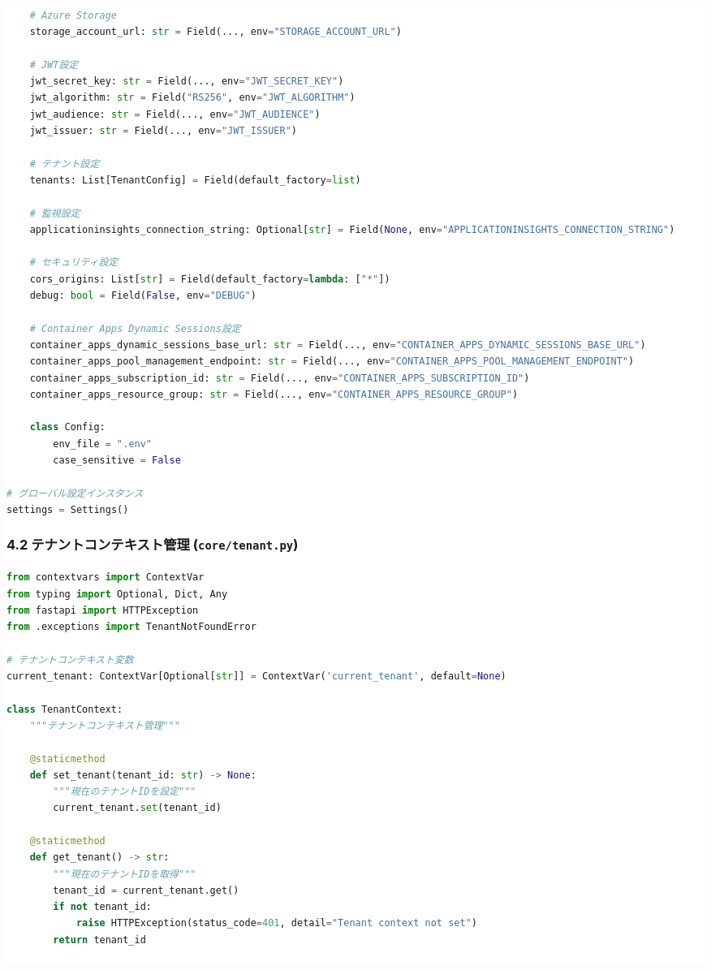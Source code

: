 ```python
    # Azure Storage
    storage_account_url: str = Field(..., env="STORAGE_ACCOUNT_URL")
    
    # JWT設定
    jwt_secret_key: str = Field(..., env="JWT_SECRET_KEY")
    jwt_algorithm: str = Field("RS256", env="JWT_ALGORITHM")
    jwt_audience: str = Field(..., env="JWT_AUDIENCE")
    jwt_issuer: str = Field(..., env="JWT_ISSUER")
    
    # テナント設定
    tenants: List[TenantConfig] = Field(default_factory=list)
    
    # 監視設定
    applicationinsights_connection_string: Optional[str] = Field(None, env="APPLICATIONINSIGHTS_CONNECTION_STRING")
    
    # セキュリティ設定
    cors_origins: List[str] = Field(default_factory=lambda: ["*"])
    debug: bool = Field(False, env="DEBUG")
    
    # Container Apps Dynamic Sessions設定
    container_apps_dynamic_sessions_base_url: str = Field(..., env="CONTAINER_APPS_DYNAMIC_SESSIONS_BASE_URL")
    container_apps_pool_management_endpoint: str = Field(..., env="CONTAINER_APPS_POOL_MANAGEMENT_ENDPOINT")
    container_apps_subscription_id: str = Field(..., env="CONTAINER_APPS_SUBSCRIPTION_ID")
    container_apps_resource_group: str = Field(..., env="CONTAINER_APPS_RESOURCE_GROUP")
    
    class Config:
        env_file = ".env"
        case_sensitive = False

# グローバル設定インスタンス
settings = Settings()
```

### 4.2 テナントコンテキスト管理 (`core/tenant.py`)

```python
from contextvars import ContextVar
from typing import Optional, Dict, Any
from fastapi import HTTPException
from .exceptions import TenantNotFoundError

# テナントコンテキスト変数
current_tenant: ContextVar[Optional[str]] = ContextVar('current_tenant', default=None)

class TenantContext:
    """テナントコンテキスト管理"""
    
    @staticmethod
    def set_tenant(tenant_id: str) -> None:
        """現在のテナントIDを設定"""
        current_tenant.set(tenant_id)
    
    @staticmethod
    def get_tenant() -> str:
        """現在のテナントIDを取得"""
        tenant_id = current_tenant.get()
        if not tenant_id:
            raise HTTPException(status_code=401, detail="Tenant context not set")
        return tenant_id
    
```